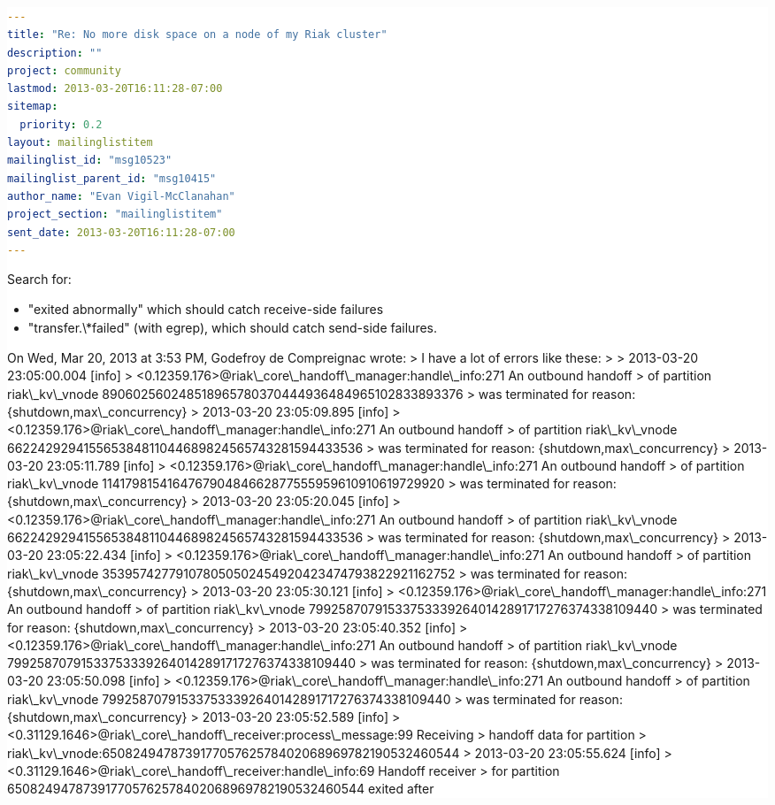 ```yaml
---
title: "Re: No more disk space on a node of my Riak cluster"
description: ""
project: community
lastmod: 2013-03-20T16:11:28-07:00
sitemap:
  priority: 0.2
layout: mailinglistitem
mailinglist_id: "msg10523"
mailinglist_parent_id: "msg10415"
author_name: "Evan Vigil-McClanahan"
project_section: "mailinglistitem"
sent_date: 2013-03-20T16:11:28-07:00
---
```



Search for:
 - "exited abnormally" which should catch receive-side failures
 - "transfer.\\*failed" (with egrep), which should catch send-side failures.

On Wed, Mar 20, 2013 at 3:53 PM, Godefroy de Compreignac
 wrote:
&gt; I have a lot of errors like these:
&gt;
&gt; 2013-03-20 23:05:00.004 [info]
&gt; &lt;0.12359.176&gt;@riak\\_core\\_handoff\\_manager:handle\\_info:271 An outbound handoff
&gt; of partition riak\\_kv\\_vnode 890602560248518965780370444936484965102833893376
&gt; was terminated for reason: {shutdown,max\\_concurrency}
&gt; 2013-03-20 23:05:09.895 [info]
&gt; &lt;0.12359.176&gt;@riak\\_core\\_handoff\\_manager:handle\\_info:271 An outbound handoff
&gt; of partition riak\\_kv\\_vnode 662242929415565384811044689824565743281594433536
&gt; was terminated for reason: {shutdown,max\\_concurrency}
&gt; 2013-03-20 23:05:11.789 [info]
&gt; &lt;0.12359.176&gt;@riak\\_core\\_handoff\\_manager:handle\\_info:271 An outbound handoff
&gt; of partition riak\\_kv\\_vnode 114179815416476790484662877555959610910619729920
&gt; was terminated for reason: {shutdown,max\\_concurrency}
&gt; 2013-03-20 23:05:20.045 [info]
&gt; &lt;0.12359.176&gt;@riak\\_core\\_handoff\\_manager:handle\\_info:271 An outbound handoff
&gt; of partition riak\\_kv\\_vnode 662242929415565384811044689824565743281594433536
&gt; was terminated for reason: {shutdown,max\\_concurrency}
&gt; 2013-03-20 23:05:22.434 [info]
&gt; &lt;0.12359.176&gt;@riak\\_core\\_handoff\\_manager:handle\\_info:271 An outbound handoff
&gt; of partition riak\\_kv\\_vnode 353957427791078050502454920423474793822921162752
&gt; was terminated for reason: {shutdown,max\\_concurrency}
&gt; 2013-03-20 23:05:30.121 [info]
&gt; &lt;0.12359.176&gt;@riak\\_core\\_handoff\\_manager:handle\\_info:271 An outbound handoff
&gt; of partition riak\\_kv\\_vnode 799258707915337533392640142891717276374338109440
&gt; was terminated for reason: {shutdown,max\\_concurrency}
&gt; 2013-03-20 23:05:40.352 [info]
&gt; &lt;0.12359.176&gt;@riak\\_core\\_handoff\\_manager:handle\\_info:271 An outbound handoff
&gt; of partition riak\\_kv\\_vnode 799258707915337533392640142891717276374338109440
&gt; was terminated for reason: {shutdown,max\\_concurrency}
&gt; 2013-03-20 23:05:50.098 [info]
&gt; &lt;0.12359.176&gt;@riak\\_core\\_handoff\\_manager:handle\\_info:271 An outbound handoff
&gt; of partition riak\\_kv\\_vnode 799258707915337533392640142891717276374338109440
&gt; was terminated for reason: {shutdown,max\\_concurrency}
&gt; 2013-03-20 23:05:52.589 [info]
&gt; &lt;0.31129.1646&gt;@riak\\_core\\_handoff\\_receiver:process\\_message:99 Receiving
&gt; handoff data for partition
&gt; riak\\_kv\\_vnode:650824947873917705762578402068969782190532460544
&gt; 2013-03-20 23:05:55.624 [info]
&gt; &lt;0.31129.1646&gt;@riak\\_core\\_handoff\\_receiver:handle\\_info:69 Handoff receiver
&gt; for partition 650824947873917705762578402068969782190532460544 exited after